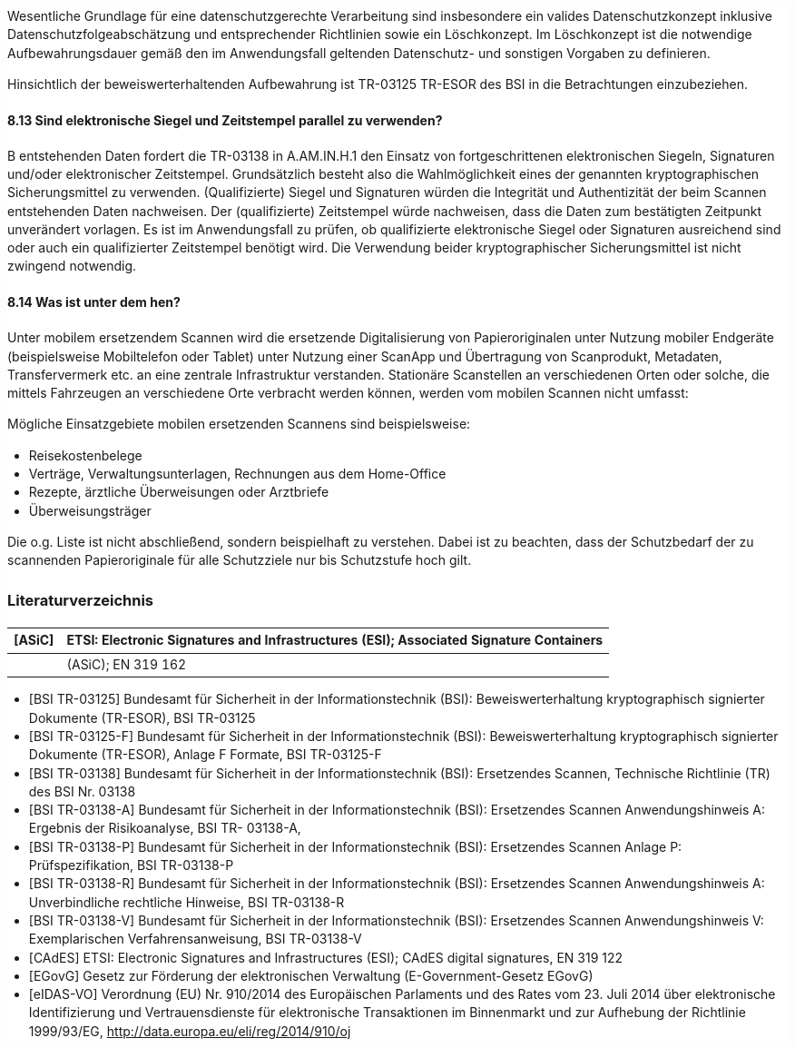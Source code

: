 Wesentliche Grundlage für eine datenschutzgerechte Verarbeitung sind insbesondere ein valides Datenschutzkonzept inklusive Datenschutzfolgeabschätzung und entsprechender Richtlinien sowie ein Löschkonzept. Im Löschkonzept ist die notwendige Aufbewahrungsdauer gemäß den im Anwendungsfall geltenden Datenschutz- und sonstigen Vorgaben zu definieren.

Hinsichtlich der beweiswerterhaltenden Aufbewahrung ist TR-03125 TR-ESOR des BSI in die Betrachtungen einzubeziehen.

#### <span id="page-18-1"></span>8.13 Sind elektronische Siegel und Zeitstempel parallel zu verwenden?

B entstehenden Daten fordert die TR-03138 in A.AM.IN.H.1 den Einsatz von fortgeschrittenen elektronischen Siegeln, Signaturen und/oder elektronischer Zeitstempel. Grundsätzlich besteht also die Wahlmöglichkeit eines der genannten kryptographischen Sicherungsmittel zu verwenden. (Qualifizierte) Siegel und Signaturen würden die Integrität und Authentizität der beim Scannen entstehenden Daten nachweisen. Der (qualifizierte) Zeitstempel würde nachweisen, dass die Daten zum bestätigten Zeitpunkt unverändert vorlagen. Es ist im Anwendungsfall zu prüfen, ob qualifizierte elektronische Siegel oder Signaturen ausreichend sind oder auch ein qualifizierter Zeitstempel benötigt wird. Die Verwendung beider kryptographischer Sicherungsmittel ist nicht zwingend notwendig.

#### <span id="page-18-2"></span>8.14 Was ist unter dem hen?

Unter mobilem ersetzendem Scannen wird die ersetzende Digitalisierung von Papieroriginalen unter Nutzung mobiler Endgeräte (beispielsweise Mobiltelefon oder Tablet) unter Nutzung einer ScanApp und Übertragung von Scanprodukt, Metadaten, Transfervermerk etc. an eine zentrale Infrastruktur verstanden. Stationäre Scanstellen an verschiedenen Orten oder solche, die mittels Fahrzeugen an verschiedene Orte verbracht werden können, werden vom mobilen Scannen nicht umfasst:

Mögliche Einsatzgebiete mobilen ersetzenden Scannens sind beispielsweise:

- Reisekostenbelege
- Verträge, Verwaltungsunterlagen, Rechnungen aus dem Home-Office
- Rezepte, ärztliche Überweisungen oder Arztbriefe
- Überweisungsträger

Die o.g. Liste ist nicht abschließend, sondern beispielhaft zu verstehen. Dabei ist zu beachten, dass der Schutzbedarf der zu scannenden Papieroriginale für alle Schutzziele nur bis Schutzstufe hoch gilt.

### <span id="page-20-0"></span>Literaturverzeichnis

| [ASiC] | ETSI: Electronic Signatures and Infrastructures (ESI); Associated Signature Containers |
|--------|----------------------------------------------------------------------------------------|
|        | (ASiC); EN 319 162                                                                     |

- [BSI TR-03125] Bundesamt für Sicherheit in der Informationstechnik (BSI): Beweiswerterhaltung kryptographisch signierter Dokumente (TR-ESOR), BSI TR-03125
- [BSI TR-03125-F] Bundesamt für Sicherheit in der Informationstechnik (BSI): Beweiswerterhaltung kryptographisch signierter Dokumente (TR-ESOR), Anlage F Formate, BSI TR-03125-F
- [BSI TR-03138] Bundesamt für Sicherheit in der Informationstechnik (BSI): Ersetzendes Scannen, Technische Richtlinie (TR) des BSI Nr. 03138
- [BSI TR-03138-A] Bundesamt für Sicherheit in der Informationstechnik (BSI): Ersetzendes Scannen Anwendungshinweis A: Ergebnis der Risikoanalyse, BSI TR- 03138-A,
- [BSI TR-03138-P] Bundesamt für Sicherheit in der Informationstechnik (BSI): Ersetzendes Scannen Anlage P: Prüfspezifikation, BSI TR-03138-P
- [BSI TR-03138-R] Bundesamt für Sicherheit in der Informationstechnik (BSI): Ersetzendes Scannen Anwendungshinweis A: Unverbindliche rechtliche Hinweise, BSI TR-03138-R
- [BSI TR-03138-V] Bundesamt für Sicherheit in der Informationstechnik (BSI): Ersetzendes Scannen Anwendungshinweis V: Exemplarischen Verfahrensanweisung, BSI TR-03138-V
- [CAdES] ETSI: Electronic Signatures and Infrastructures (ESI); CAdES digital signatures, EN 319 122
- [EGovG] Gesetz zur Förderung der elektronischen Verwaltung (E-Government-Gesetz EGovG)
- [eIDAS-VO] Verordnung (EU) Nr. 910/2014 des Europäischen Parlaments und des Rates vom 23. Juli 2014 über elektronische Identifizierung und Vertrauensdienste für elektronische Transaktionen im Binnenmarkt und zur Aufhebung der Richtlinie 1999/93/EG, <http://data.europa.eu/eli/reg/2014/910/oj>
